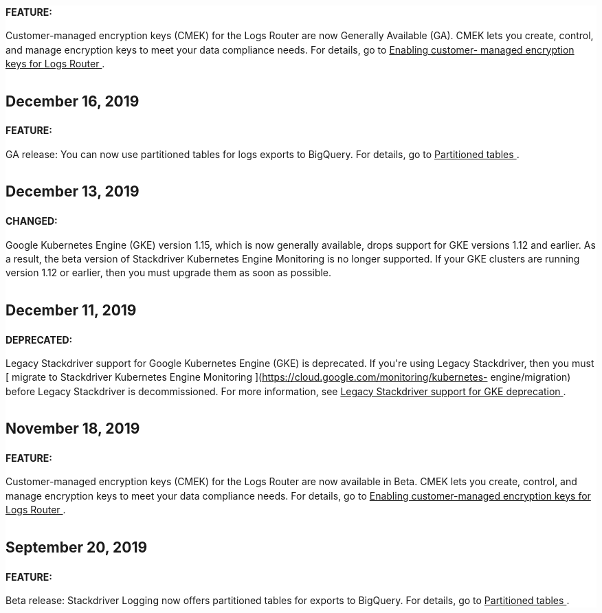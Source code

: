 **FEATURE:**

Customer-managed encryption keys (CMEK) for the Logs Router are now Generally
Available (GA). CMEK lets you create, control, and manage encryption keys to
meet your data compliance needs. For details, go to [ Enabling customer-
managed encryption keys for Logs Router
](https://cloud.google.com/logging/docs/routing/managed-encryption) .

##  December 16, 2019

**FEATURE:**

GA release: You can now use partitioned tables for logs exports to BigQuery.
For details, go to [ Partitioned tables
](https://cloud.google.com/logging/docs/export/bigquery#partition-tables) .

##  December 13, 2019

**CHANGED:**

Google Kubernetes Engine (GKE) version 1.15, which is now generally available,
drops support for GKE versions 1.12 and earlier. As a result, the beta version
of Stackdriver Kubernetes Engine Monitoring is no longer supported. If your
GKE clusters are running version 1.12 or earlier, then you must upgrade them
as soon as possible.

##  December 11, 2019

**DEPRECATED:**

Legacy Stackdriver support for Google Kubernetes Engine (GKE) is deprecated.
If you're using Legacy Stackdriver, then you must [ migrate to Stackdriver
Kubernetes Engine Monitoring ](https://cloud.google.com/monitoring/kubernetes-
engine/migration) before Legacy Stackdriver is decommissioned. For more
information, see [ Legacy Stackdriver support for GKE deprecation
](https://cloud.google.com/stackdriver/docs/deprecations/legacy) .

##  November 18, 2019

**FEATURE:**

Customer-managed encryption keys (CMEK) for the Logs Router are now available
in Beta. CMEK lets you create, control, and manage encryption keys to meet
your data compliance needs. For details, go to [ Enabling customer-managed
encryption keys for Logs Router
](https://cloud.google.com/logging/docs/routing/managed-encryption) .

##  September 20, 2019

**FEATURE:**

Beta release: Stackdriver Logging now offers partitioned tables for exports to
BigQuery. For details, go to [ Partitioned tables
](https://cloud.google.com/logging/docs/export/bigquery#partition-tables) .
